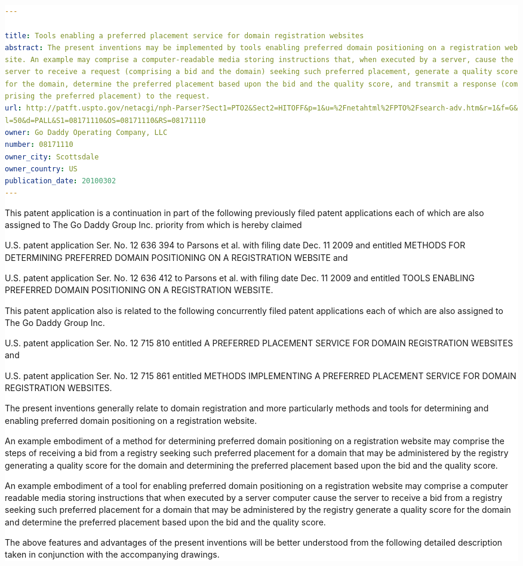 ```yaml
---

title: Tools enabling a preferred placement service for domain registration websites
abstract: The present inventions may be implemented by tools enabling preferred domain positioning on a registration website. An example may comprise a computer-readable media storing instructions that, when executed by a server, cause the server to receive a request (comprising a bid and the domain) seeking such preferred placement, generate a quality score for the domain, determine the preferred placement based upon the bid and the quality score, and transmit a response (comprising the preferred placement) to the request.
url: http://patft.uspto.gov/netacgi/nph-Parser?Sect1=PTO2&Sect2=HITOFF&p=1&u=%2Fnetahtml%2FPTO%2Fsearch-adv.htm&r=1&f=G&l=50&d=PALL&S1=08171110&OS=08171110&RS=08171110
owner: Go Daddy Operating Company, LLC
number: 08171110
owner_city: Scottsdale
owner_country: US
publication_date: 20100302
---
```

This patent application is a continuation in part of the following previously filed patent applications each of which are also assigned to The Go Daddy Group Inc. priority from which is hereby claimed 

U.S. patent application Ser. No. 12 636 394 to Parsons et al. with filing date Dec. 11 2009 and entitled METHODS FOR DETERMINING PREFERRED DOMAIN POSITIONING ON A REGISTRATION WEBSITE and

U.S. patent application Ser. No. 12 636 412 to Parsons et al. with filing date Dec. 11 2009 and entitled TOOLS ENABLING PREFERRED DOMAIN POSITIONING ON A REGISTRATION WEBSITE. 

This patent application also is related to the following concurrently filed patent applications each of which are also assigned to The Go Daddy Group Inc. 

U.S. patent application Ser. No. 12 715 810 entitled A PREFERRED PLACEMENT SERVICE FOR DOMAIN REGISTRATION WEBSITES and

U.S. patent application Ser. No. 12 715 861 entitled METHODS IMPLEMENTING A PREFERRED PLACEMENT SERVICE FOR DOMAIN REGISTRATION WEBSITES. 

The present inventions generally relate to domain registration and more particularly methods and tools for determining and enabling preferred domain positioning on a registration website.

An example embodiment of a method for determining preferred domain positioning on a registration website may comprise the steps of receiving a bid from a registry seeking such preferred placement for a domain that may be administered by the registry generating a quality score for the domain and determining the preferred placement based upon the bid and the quality score.

An example embodiment of a tool for enabling preferred domain positioning on a registration website may comprise a computer readable media storing instructions that when executed by a server computer cause the server to receive a bid from a registry seeking such preferred placement for a domain that may be administered by the registry generate a quality score for the domain and determine the preferred placement based upon the bid and the quality score.

The above features and advantages of the present inventions will be better understood from the following detailed description taken in conjunction with the accompanying drawings.
